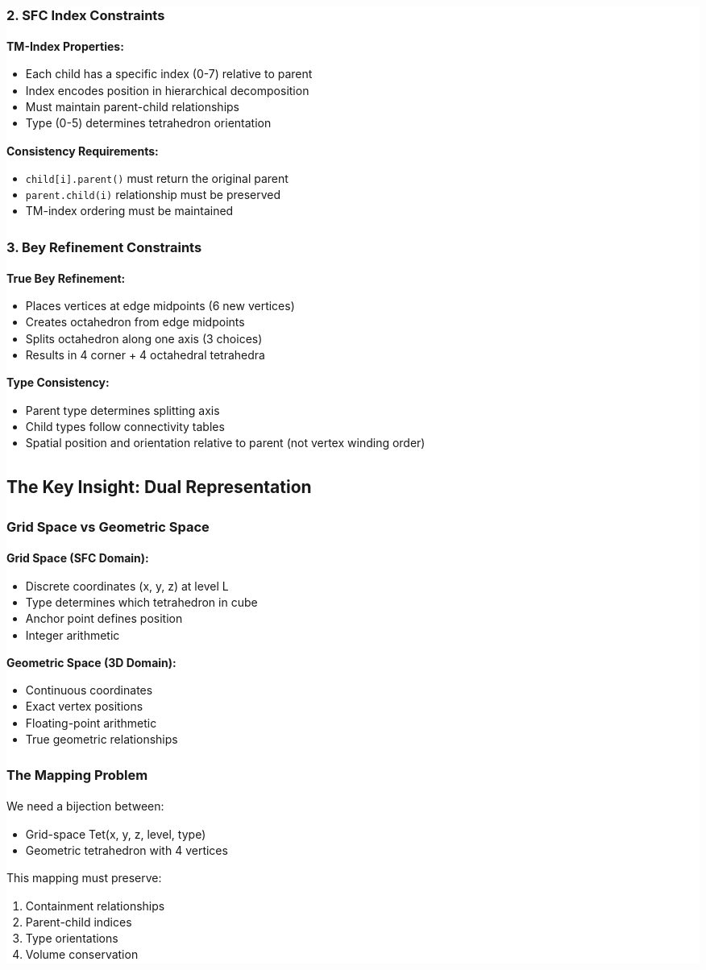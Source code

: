 ### 2. SFC Index Constraints

**TM-Index Properties:**
- Each child has a specific index (0-7) relative to parent
- Index encodes position in hierarchical decomposition
- Must maintain parent-child relationships
- Type (0-5) determines tetrahedron orientation

**Consistency Requirements:**
- `child[i].parent()` must return the original parent
- `parent.child(i)` relationship must be preserved
- TM-index ordering must be maintained

### 3. Bey Refinement Constraints

**True Bey Refinement:**
- Places vertices at edge midpoints (6 new vertices)
- Creates octahedron from edge midpoints
- Splits octahedron along one axis (3 choices)
- Results in 4 corner + 4 octahedral tetrahedra

**Type Consistency:**
- Parent type determines splitting axis
- Child types follow connectivity tables
- Spatial position and orientation relative to parent (not vertex winding order)

## The Key Insight: Dual Representation

### Grid Space vs Geometric Space

**Grid Space (SFC Domain):**
- Discrete coordinates (x, y, z) at level L
- Type determines which tetrahedron in cube
- Anchor point defines position
- Integer arithmetic

**Geometric Space (3D Domain):**
- Continuous coordinates
- Exact vertex positions
- Floating-point arithmetic
- True geometric relationships

### The Mapping Problem

We need a bijection between:
- Grid-space Tet(x, y, z, level, type)
- Geometric tetrahedron with 4 vertices

This mapping must preserve:
1. Containment relationships
2. Parent-child indices
3. Type orientations
4. Volume conservation
